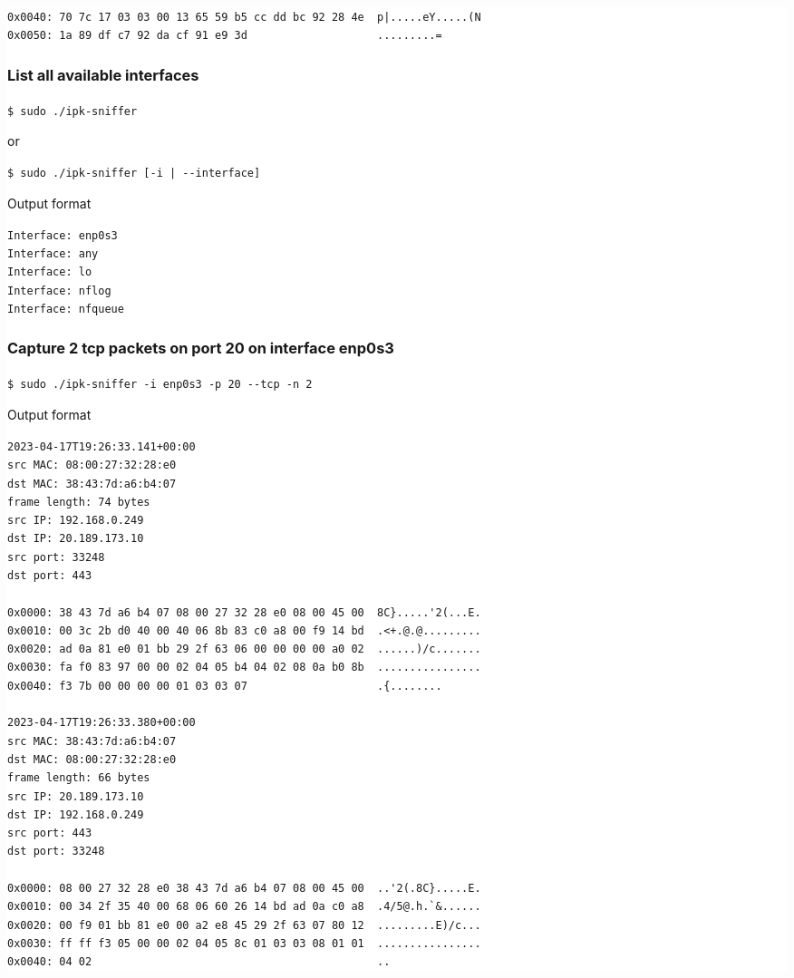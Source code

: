 ```
0x0040: 70 7c 17 03 03 00 13 65 59 b5 cc dd bc 92 28 4e  p|.....eY.....(N
0x0050: 1a 89 df c7 92 da cf 91 e9 3d                    .........=
```

### **List all available interfaces**
```
$ sudo ./ipk-sniffer
```
or
```
$ sudo ./ipk-sniffer [-i | --interface]
```

Output format

```
Interface: enp0s3
Interface: any
Interface: lo
Interface: nflog
Interface: nfqueue
```

### **Capture 2 tcp packets on port 20 on interface enp0s3**
```
$ sudo ./ipk-sniffer -i enp0s3 -p 20 --tcp -n 2
```

Output format

```
2023-04-17T19:26:33.141+00:00
src MAC: 08:00:27:32:28:e0
dst MAC: 38:43:7d:a6:b4:07
frame length: 74 bytes
src IP: 192.168.0.249
dst IP: 20.189.173.10
src port: 33248
dst port: 443

0x0000: 38 43 7d a6 b4 07 08 00 27 32 28 e0 08 00 45 00  8C}.....'2(...E.
0x0010: 00 3c 2b d0 40 00 40 06 8b 83 c0 a8 00 f9 14 bd  .<+.@.@.........
0x0020: ad 0a 81 e0 01 bb 29 2f 63 06 00 00 00 00 a0 02  ......)/c.......
0x0030: fa f0 83 97 00 00 02 04 05 b4 04 02 08 0a b0 8b  ................
0x0040: f3 7b 00 00 00 00 01 03 03 07                    .{........

2023-04-17T19:26:33.380+00:00
src MAC: 38:43:7d:a6:b4:07
dst MAC: 08:00:27:32:28:e0
frame length: 66 bytes
src IP: 20.189.173.10
dst IP: 192.168.0.249
src port: 443
dst port: 33248

0x0000: 08 00 27 32 28 e0 38 43 7d a6 b4 07 08 00 45 00  ..'2(.8C}.....E.
0x0010: 00 34 2f 35 40 00 68 06 60 26 14 bd ad 0a c0 a8  .4/5@.h.`&......
0x0020: 00 f9 01 bb 81 e0 00 a2 e8 45 29 2f 63 07 80 12  .........E)/c...
0x0030: ff ff f3 05 00 00 02 04 05 8c 01 03 03 08 01 01  ................
0x0040: 04 02                                            ..
```
